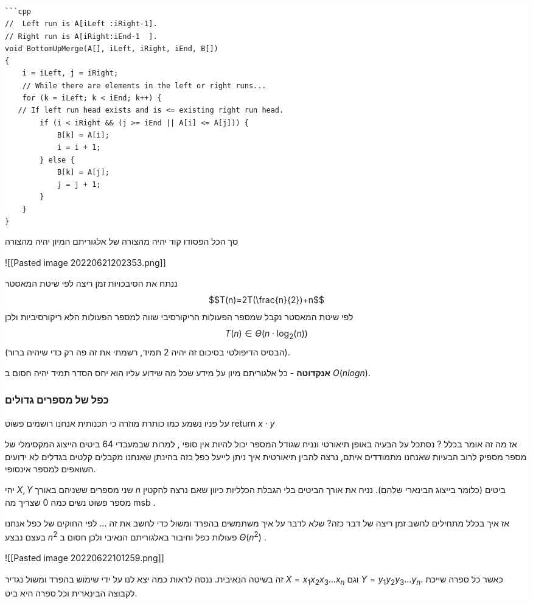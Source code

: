 ``` ad-Code
```cpp
//  Left run is A[iLeft :iRight-1].
// Right run is A[iRight:iEnd-1  ].
void BottomUpMerge(A[], iLeft, iRight, iEnd, B[])
{
    i = iLeft, j = iRight;
    // While there are elements in the left or right runs...
    for (k = iLeft; k < iEnd; k++) {
   // If left run head exists and is <= existing right run head.
        if (i < iRight && (j >= iEnd || A[i] <= A[j])) {
            B[k] = A[i];
            i = i + 1;
        } else {
            B[k] = A[j];
            j = j + 1;    
        }
    } 
}
```

סך הכל הפסודו קוד יהיה מהצורה של אלגוריתם המיון יהיה מהצורה 

![[Pasted image 20220621202353.png]]

ננתח את הסיבכויות זמן ריצה לפי שיטת המאסטר 
$$T(n)=2T(\frac{n}{2})+n$$
לפי שיטת המאסטר נקבל שמספר הפעולות הריקורסיבי שווה למספר הפעולות הלא ריקורסיביות ולכן 
$$T(n)\in\Theta(n\cdot\log_{2}(n))$$
(הבסיס הדיפולטי בסיכום זה יהיה 2 תמיד, רשמתי את זה פה רק כדי שיהיה ברור).


__אנקדוטה__ - כל אלגוריתם מיון על מידע שכל מה שידוע עליו הוא יחס הסדר תמיד יהיה חסום ב $O(nlogn)$. 

### כפל של מספרים גדולים
על פניו נשמע כמו כותרת מוזרה כי תכנותית אנחנו רושמים פשוט
$\text{return }x\cdot{y}$ 

אז מה זה אומר בכלל ? נסתכל על הבעיה באופן תיאורטי ונניח שגודל המספר יכול להיות אין סופי , למרות שבמעבדי 64 ביטים הייצוג המקסימלי של מספר מספיק לרוב הבעיות שאנחנו מתמודדים איתם, נרצה להבין תיאורטית איך ניתן לייעל כפל כזה בהינתן שאנחנו מקבלים קלטים בגדלים לא ידועים השואפים למספר אינסופי.

יהי $X ,Y$ שני מספרים ששניהם באורך $n$ ביטים (כלומר בייצוג הבינארי שלהם). נניח את אורך הביטים בלי הגבלת הכלליות כיוון שאם נרצה להקטין מספר פשוט נשים כמה 0 שצריך מה msb .

אז איך בכלל מתחילים לחשב זמן ריצה של דבר כזה? שלא לדבר על איך משתמשים בהפרד ומשול כדי לחשב את זה ... לפי החוקים של כפל אנחנו בעצם נבצע $n^{2}$ פעולות כפל וחיבור באלגוריתם הנאיבי ולכן חסום ב $\Theta(n^2)$ . 

![[Pasted image 20220622101259.png]]

זה בשיטה הנאיבית. ננסה לראות כמה יצא לנו על ידי שימוש בהפרד ומשול 
נגדיר $X=x_{1}x_{2}x_{3}\dots x_{n}$  וגם $Y=y_{1}y_{2}y_{3}\dots{y_{n}}$.  כאשר כל ספרה שייכת לקבוצה הבינארית וכל ספרה היא ביט.
